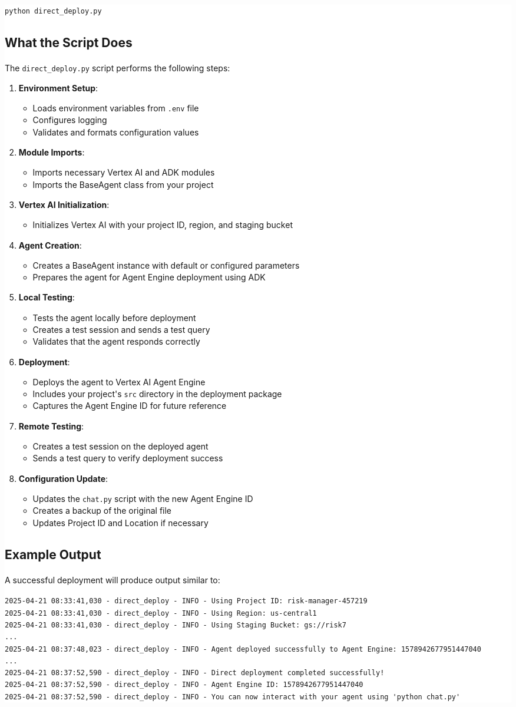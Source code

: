 ```bash
python direct_deploy.py
```

## What the Script Does

The `direct_deploy.py` script performs the following steps:

1. **Environment Setup**:
   - Loads environment variables from `.env` file
   - Configures logging
   - Validates and formats configuration values

2. **Module Imports**:
   - Imports necessary Vertex AI and ADK modules
   - Imports the BaseAgent class from your project

3. **Vertex AI Initialization**:
   - Initializes Vertex AI with your project ID, region, and staging bucket

4. **Agent Creation**:
   - Creates a BaseAgent instance with default or configured parameters
   - Prepares the agent for Agent Engine deployment using ADK

5. **Local Testing**:
   - Tests the agent locally before deployment
   - Creates a test session and sends a test query
   - Validates that the agent responds correctly

6. **Deployment**:
   - Deploys the agent to Vertex AI Agent Engine
   - Includes your project's `src` directory in the deployment package
   - Captures the Agent Engine ID for future reference

7. **Remote Testing**:
   - Creates a test session on the deployed agent
   - Sends a test query to verify deployment success

8. **Configuration Update**:
   - Updates the `chat.py` script with the new Agent Engine ID
   - Creates a backup of the original file
   - Updates Project ID and Location if necessary

## Example Output

A successful deployment will produce output similar to:

```
2025-04-21 08:33:41,030 - direct_deploy - INFO - Using Project ID: risk-manager-457219
2025-04-21 08:33:41,030 - direct_deploy - INFO - Using Region: us-central1
2025-04-21 08:33:41,030 - direct_deploy - INFO - Using Staging Bucket: gs://risk7
...
2025-04-21 08:37:48,023 - direct_deploy - INFO - Agent deployed successfully to Agent Engine: 1578942677951447040
...
2025-04-21 08:37:52,590 - direct_deploy - INFO - Direct deployment completed successfully!
2025-04-21 08:37:52,590 - direct_deploy - INFO - Agent Engine ID: 1578942677951447040
2025-04-21 08:37:52,590 - direct_deploy - INFO - You can now interact with your agent using 'python chat.py'
```
